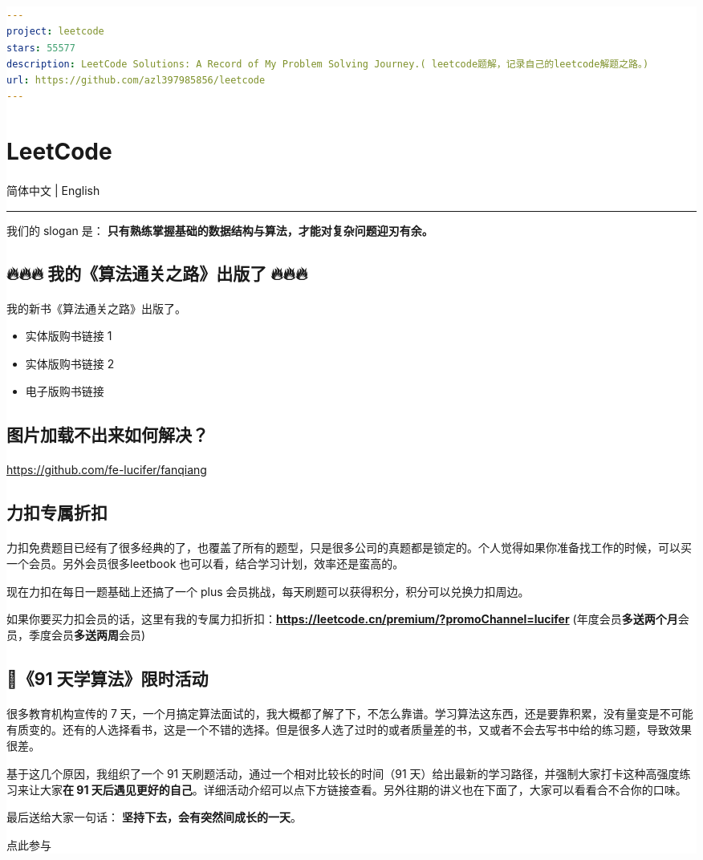 ```yaml
---
project: leetcode
stars: 55577
description: LeetCode Solutions: A Record of My Problem Solving Journey.( leetcode题解，记录自己的leetcode解题之路。)
url: https://github.com/azl397985856/leetcode
---
```


LeetCode
========

简体中文 | English

* * *

我们的 slogan 是： **只有熟练掌握基础的数据结构与算法，才能对复杂问题迎刃有余。**

🔥🔥🔥 我的《算法通关之路》出版了 🔥🔥🔥
---------------------------

我的新书《算法通关之路》出版了。

-   实体版购书链接 1
    
-   实体版购书链接 2
    
-   电子版购书链接
    

图片加载不出来如何解决？
------------

https://github.com/fe-lucifer/fanqiang

力扣专属折扣
------

力扣免费题目已经有了很多经典的了，也覆盖了所有的题型，只是很多公司的真题都是锁定的。个人觉得如果你准备找工作的时候，可以买一个会员。另外会员很多leetbook 也可以看，结合学习计划，效率还是蛮高的。

现在力扣在每日一题基础上还搞了一个 plus 会员挑战，每天刷题可以获得积分，积分可以兑换力扣周边。

如果你要买力扣会员的话，这里有我的专属力扣折扣：**https://leetcode.cn/premium/?promoChannel=lucifer** (年度会员**多送两个月**会员，季度会员**多送两周**会员)

📆《91 天学算法》限时活动
---------------

很多教育机构宣传的 7 天，一个月搞定算法面试的，我大概都了解了下，不怎么靠谱。学习算法这东西，还是要靠积累，没有量变是不可能有质变的。还有的人选择看书，这是一个不错的选择。但是很多人选了过时的或者质量差的书，又或者不会去写书中给的练习题，导致效果很差。

基于这几个原因，我组织了一个 91 天刷题活动，通过一个相对比较长的时间（91 天）给出最新的学习路径，并强制大家打卡这种高强度练习来让大家**在 91 天后遇见更好的自己**。详细活动介绍可以点下方链接查看。另外往期的讲义也在下面了，大家可以看看合不合你的口味。

最后送给大家一句话： **坚持下去，会有突然间成长的一天**。

点此参与
